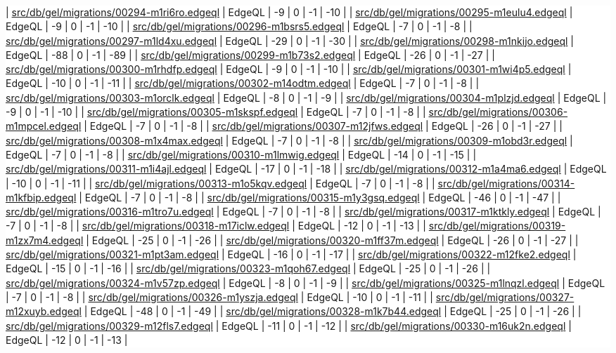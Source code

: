 | [src/db/gel/migrations/00294-m1ri6ro.edgeql](/src/db/gel/migrations/00294-m1ri6ro.edgeql) | EdgeQL | -9 | 0 | -1 | -10 |
| [src/db/gel/migrations/00295-m1eulu4.edgeql](/src/db/gel/migrations/00295-m1eulu4.edgeql) | EdgeQL | -9 | 0 | -1 | -10 |
| [src/db/gel/migrations/00296-m1bsrs5.edgeql](/src/db/gel/migrations/00296-m1bsrs5.edgeql) | EdgeQL | -7 | 0 | -1 | -8 |
| [src/db/gel/migrations/00297-m1ld4xu.edgeql](/src/db/gel/migrations/00297-m1ld4xu.edgeql) | EdgeQL | -29 | 0 | -1 | -30 |
| [src/db/gel/migrations/00298-m1nkijo.edgeql](/src/db/gel/migrations/00298-m1nkijo.edgeql) | EdgeQL | -88 | 0 | -1 | -89 |
| [src/db/gel/migrations/00299-m1b73s2.edgeql](/src/db/gel/migrations/00299-m1b73s2.edgeql) | EdgeQL | -26 | 0 | -1 | -27 |
| [src/db/gel/migrations/00300-m1rhdfp.edgeql](/src/db/gel/migrations/00300-m1rhdfp.edgeql) | EdgeQL | -9 | 0 | -1 | -10 |
| [src/db/gel/migrations/00301-m1wi4p5.edgeql](/src/db/gel/migrations/00301-m1wi4p5.edgeql) | EdgeQL | -10 | 0 | -1 | -11 |
| [src/db/gel/migrations/00302-m14odtm.edgeql](/src/db/gel/migrations/00302-m14odtm.edgeql) | EdgeQL | -7 | 0 | -1 | -8 |
| [src/db/gel/migrations/00303-m1orclk.edgeql](/src/db/gel/migrations/00303-m1orclk.edgeql) | EdgeQL | -8 | 0 | -1 | -9 |
| [src/db/gel/migrations/00304-m1plzjd.edgeql](/src/db/gel/migrations/00304-m1plzjd.edgeql) | EdgeQL | -9 | 0 | -1 | -10 |
| [src/db/gel/migrations/00305-m1skspf.edgeql](/src/db/gel/migrations/00305-m1skspf.edgeql) | EdgeQL | -7 | 0 | -1 | -8 |
| [src/db/gel/migrations/00306-m1mpcel.edgeql](/src/db/gel/migrations/00306-m1mpcel.edgeql) | EdgeQL | -7 | 0 | -1 | -8 |
| [src/db/gel/migrations/00307-m12jfws.edgeql](/src/db/gel/migrations/00307-m12jfws.edgeql) | EdgeQL | -26 | 0 | -1 | -27 |
| [src/db/gel/migrations/00308-m1x4max.edgeql](/src/db/gel/migrations/00308-m1x4max.edgeql) | EdgeQL | -7 | 0 | -1 | -8 |
| [src/db/gel/migrations/00309-m1obd3r.edgeql](/src/db/gel/migrations/00309-m1obd3r.edgeql) | EdgeQL | -7 | 0 | -1 | -8 |
| [src/db/gel/migrations/00310-m1lmwig.edgeql](/src/db/gel/migrations/00310-m1lmwig.edgeql) | EdgeQL | -14 | 0 | -1 | -15 |
| [src/db/gel/migrations/00311-m1i4ajl.edgeql](/src/db/gel/migrations/00311-m1i4ajl.edgeql) | EdgeQL | -17 | 0 | -1 | -18 |
| [src/db/gel/migrations/00312-m1a4ma6.edgeql](/src/db/gel/migrations/00312-m1a4ma6.edgeql) | EdgeQL | -10 | 0 | -1 | -11 |
| [src/db/gel/migrations/00313-m1o5kqv.edgeql](/src/db/gel/migrations/00313-m1o5kqv.edgeql) | EdgeQL | -7 | 0 | -1 | -8 |
| [src/db/gel/migrations/00314-m1kfbip.edgeql](/src/db/gel/migrations/00314-m1kfbip.edgeql) | EdgeQL | -7 | 0 | -1 | -8 |
| [src/db/gel/migrations/00315-m1y3gsq.edgeql](/src/db/gel/migrations/00315-m1y3gsq.edgeql) | EdgeQL | -46 | 0 | -1 | -47 |
| [src/db/gel/migrations/00316-m1tro7u.edgeql](/src/db/gel/migrations/00316-m1tro7u.edgeql) | EdgeQL | -7 | 0 | -1 | -8 |
| [src/db/gel/migrations/00317-m1ktkly.edgeql](/src/db/gel/migrations/00317-m1ktkly.edgeql) | EdgeQL | -7 | 0 | -1 | -8 |
| [src/db/gel/migrations/00318-m17iclw.edgeql](/src/db/gel/migrations/00318-m17iclw.edgeql) | EdgeQL | -12 | 0 | -1 | -13 |
| [src/db/gel/migrations/00319-m1zx7m4.edgeql](/src/db/gel/migrations/00319-m1zx7m4.edgeql) | EdgeQL | -25 | 0 | -1 | -26 |
| [src/db/gel/migrations/00320-m1ff37m.edgeql](/src/db/gel/migrations/00320-m1ff37m.edgeql) | EdgeQL | -26 | 0 | -1 | -27 |
| [src/db/gel/migrations/00321-m1pt3am.edgeql](/src/db/gel/migrations/00321-m1pt3am.edgeql) | EdgeQL | -16 | 0 | -1 | -17 |
| [src/db/gel/migrations/00322-m12fke2.edgeql](/src/db/gel/migrations/00322-m12fke2.edgeql) | EdgeQL | -15 | 0 | -1 | -16 |
| [src/db/gel/migrations/00323-m1qoh67.edgeql](/src/db/gel/migrations/00323-m1qoh67.edgeql) | EdgeQL | -25 | 0 | -1 | -26 |
| [src/db/gel/migrations/00324-m1v57zp.edgeql](/src/db/gel/migrations/00324-m1v57zp.edgeql) | EdgeQL | -8 | 0 | -1 | -9 |
| [src/db/gel/migrations/00325-m1lnqzl.edgeql](/src/db/gel/migrations/00325-m1lnqzl.edgeql) | EdgeQL | -7 | 0 | -1 | -8 |
| [src/db/gel/migrations/00326-m1yszja.edgeql](/src/db/gel/migrations/00326-m1yszja.edgeql) | EdgeQL | -10 | 0 | -1 | -11 |
| [src/db/gel/migrations/00327-m12xuyb.edgeql](/src/db/gel/migrations/00327-m12xuyb.edgeql) | EdgeQL | -48 | 0 | -1 | -49 |
| [src/db/gel/migrations/00328-m1k7b44.edgeql](/src/db/gel/migrations/00328-m1k7b44.edgeql) | EdgeQL | -25 | 0 | -1 | -26 |
| [src/db/gel/migrations/00329-m12fls7.edgeql](/src/db/gel/migrations/00329-m12fls7.edgeql) | EdgeQL | -11 | 0 | -1 | -12 |
| [src/db/gel/migrations/00330-m16uk2n.edgeql](/src/db/gel/migrations/00330-m16uk2n.edgeql) | EdgeQL | -12 | 0 | -1 | -13 |